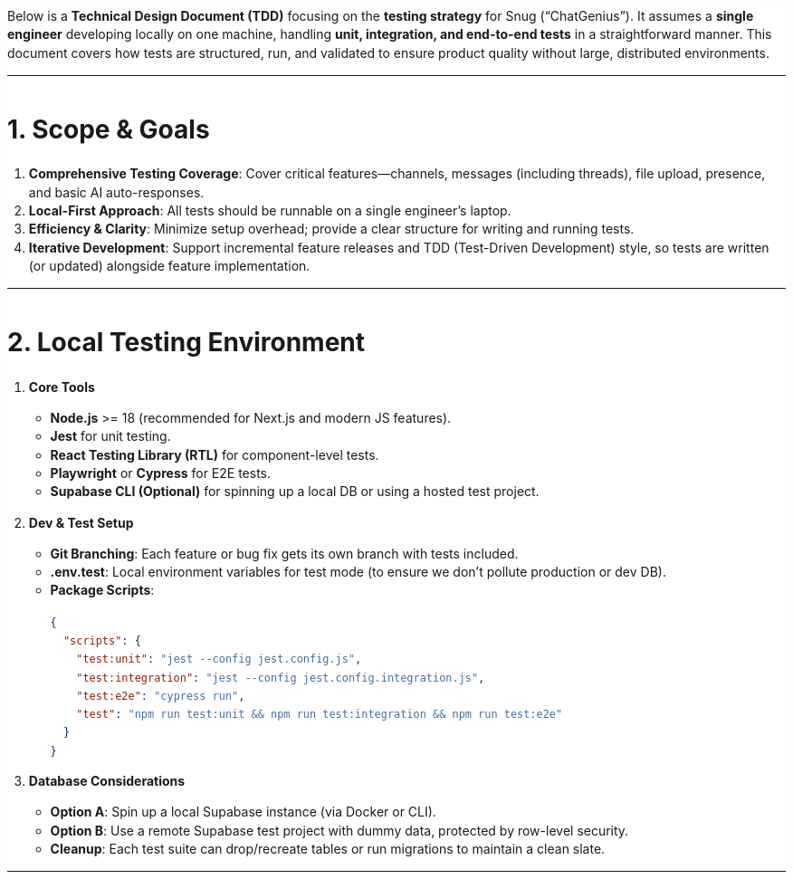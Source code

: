 Below is a **Technical Design Document (TDD)** focusing on the **testing strategy** for Snug (“ChatGenius”). It assumes a **single engineer** developing locally on one machine, handling **unit, integration, and end-to-end tests** in a straightforward manner. This document covers how tests are structured, run, and validated to ensure product quality without large, distributed environments.

---

# 1. **Scope & Goals**

1. **Comprehensive Testing Coverage**: Cover critical features—channels, messages (including threads), file upload, presence, and basic AI auto-responses.  
2. **Local-First Approach**: All tests should be runnable on a single engineer’s laptop.  
3. **Efficiency & Clarity**: Minimize setup overhead; provide a clear structure for writing and running tests.  
4. **Iterative Development**: Support incremental feature releases and TDD (Test-Driven Development) style, so tests are written (or updated) alongside feature implementation.

---

# 2. **Local Testing Environment**

1. **Core Tools**  
   - **Node.js** >= 18 (recommended for Next.js and modern JS features).  
   - **Jest** for unit testing.  
   - **React Testing Library (RTL)** for component-level tests.  
   - **Playwright** or **Cypress** for E2E tests.  
   - **Supabase CLI (Optional)** for spinning up a local DB or using a hosted test project.

2. **Dev & Test Setup**  
   - **Git Branching**: Each feature or bug fix gets its own branch with tests included.  
   - **.env.test**: Local environment variables for test mode (to ensure we don’t pollute production or dev DB).  
   - **Package Scripts**:  
     ```json
     {
       "scripts": {
         "test:unit": "jest --config jest.config.js",
         "test:integration": "jest --config jest.config.integration.js",
         "test:e2e": "cypress run",
         "test": "npm run test:unit && npm run test:integration && npm run test:e2e"
       }
     }
     ```

3. **Database Considerations**  
   - **Option A**: Spin up a local Supabase instance (via Docker or CLI).  
   - **Option B**: Use a remote Supabase test project with dummy data, protected by row-level security.  
   - **Cleanup**: Each test suite can drop/recreate tables or run migrations to maintain a clean slate.

---